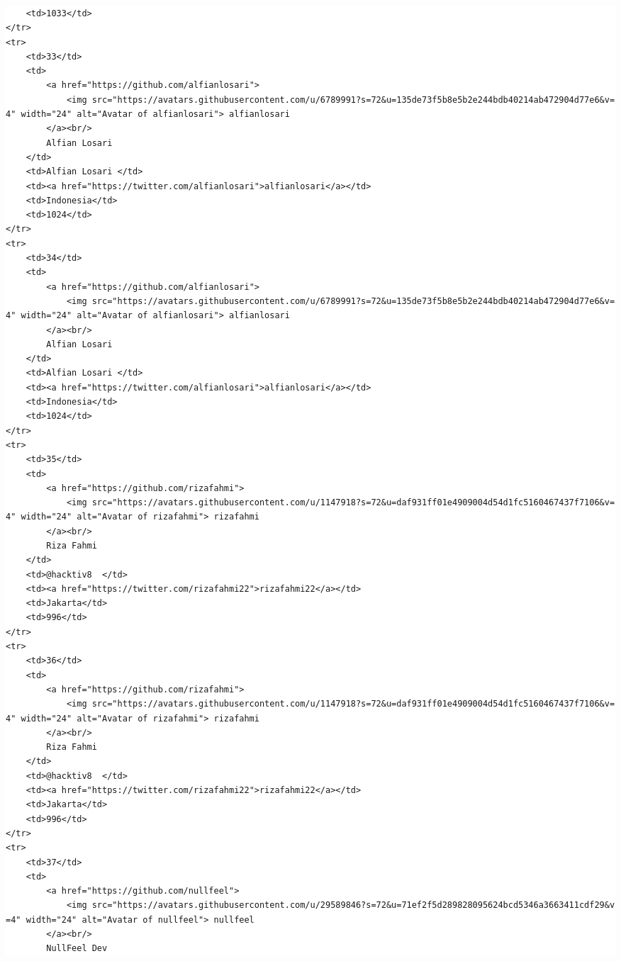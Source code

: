 		<td>1033</td>
	</tr>
	<tr>
		<td>33</td>
		<td>
			<a href="https://github.com/alfianlosari">
				<img src="https://avatars.githubusercontent.com/u/6789991?s=72&u=135de73f5b8e5b2e244bdb40214ab472904d77e6&v=4" width="24" alt="Avatar of alfianlosari"> alfianlosari
			</a><br/>
			Alfian Losari
		</td>
		<td>Alfian Losari </td>
		<td><a href="https://twitter.com/alfianlosari">alfianlosari</a></td>
		<td>Indonesia</td>
		<td>1024</td>
	</tr>
	<tr>
		<td>34</td>
		<td>
			<a href="https://github.com/alfianlosari">
				<img src="https://avatars.githubusercontent.com/u/6789991?s=72&u=135de73f5b8e5b2e244bdb40214ab472904d77e6&v=4" width="24" alt="Avatar of alfianlosari"> alfianlosari
			</a><br/>
			Alfian Losari
		</td>
		<td>Alfian Losari </td>
		<td><a href="https://twitter.com/alfianlosari">alfianlosari</a></td>
		<td>Indonesia</td>
		<td>1024</td>
	</tr>
	<tr>
		<td>35</td>
		<td>
			<a href="https://github.com/rizafahmi">
				<img src="https://avatars.githubusercontent.com/u/1147918?s=72&u=daf931ff01e4909004d54d1fc5160467437f7106&v=4" width="24" alt="Avatar of rizafahmi"> rizafahmi
			</a><br/>
			Riza Fahmi
		</td>
		<td>@hacktiv8  </td>
		<td><a href="https://twitter.com/rizafahmi22">rizafahmi22</a></td>
		<td>Jakarta</td>
		<td>996</td>
	</tr>
	<tr>
		<td>36</td>
		<td>
			<a href="https://github.com/rizafahmi">
				<img src="https://avatars.githubusercontent.com/u/1147918?s=72&u=daf931ff01e4909004d54d1fc5160467437f7106&v=4" width="24" alt="Avatar of rizafahmi"> rizafahmi
			</a><br/>
			Riza Fahmi
		</td>
		<td>@hacktiv8  </td>
		<td><a href="https://twitter.com/rizafahmi22">rizafahmi22</a></td>
		<td>Jakarta</td>
		<td>996</td>
	</tr>
	<tr>
		<td>37</td>
		<td>
			<a href="https://github.com/nullfeel">
				<img src="https://avatars.githubusercontent.com/u/29589846?s=72&u=71ef2f5d289828095624bcd5346a3663411cdf29&v=4" width="24" alt="Avatar of nullfeel"> nullfeel
			</a><br/>
			NullFeel Dev